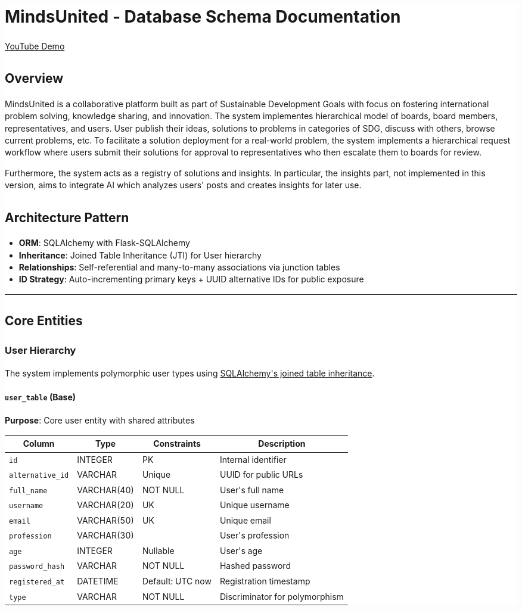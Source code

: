 # MindsUnited - Database Schema Documentation

[YouTube Demo](https://www.youtube.com/watch?v=v6z7UJE8i2I)

## Overview

MindsUnited is a collaborative platform built as part of Sustainable Development Goals with focus on fostering international problem solving, knowledge sharing, and innovation. The system implementes hierarchical model of boards, board members, representatives, and users. User publish their ideas, solutions to problems in categories of SDG, discuss with others, browse current problems, etc. To facilitate a solution deployment for a real-world problem, the system implements a hierarchical request workflow where users submit their solutions for approval to representatives who then escalate them to boards for review.

Furthermore, the system acts as a registry of solutions and insights. In particular, the insights part, not implemented in this version, aims to integrate AI which analyzes users' posts and creates insights for later use.

## Architecture Pattern

- **ORM**: SQLAlchemy with Flask-SQLAlchemy
- **Inheritance**: Joined Table Inheritance (JTI) for User hierarchy
- **Relationships**: Self-referential and many-to-many associations via junction tables
- **ID Strategy**: Auto-incrementing primary keys + UUID alternative IDs for public exposure

---

## Core Entities

### User Hierarchy

The system implements polymorphic user types using [SQLAlchemy's joined table inheritance](https://docs.sqlalchemy.org/en/20/orm/inheritance.html#joined-table-inheritance).

#### `user_table` (Base)
**Purpose**: Core user entity with shared attributes

| Column | Type | Constraints | Description |
|--------|------|-------------|-------------|
| `id` | INTEGER | PK | Internal identifier |
| `alternative_id` | VARCHAR | Unique | UUID for public URLs |
| `full_name` | VARCHAR(40) | NOT NULL | User's full name |
| `username` | VARCHAR(20) | UK | Unique username |
| `email` | VARCHAR(50) | UK | Unique email |
| `profession` | VARCHAR(30) | | User's profession |
| `age` | INTEGER | Nullable | User's age |
| `password_hash` | VARCHAR | NOT NULL | Hashed password |
| `registered_at` | DATETIME | Default: UTC now | Registration timestamp |
| `type` | VARCHAR | NOT NULL | Discriminator for polymorphism |
